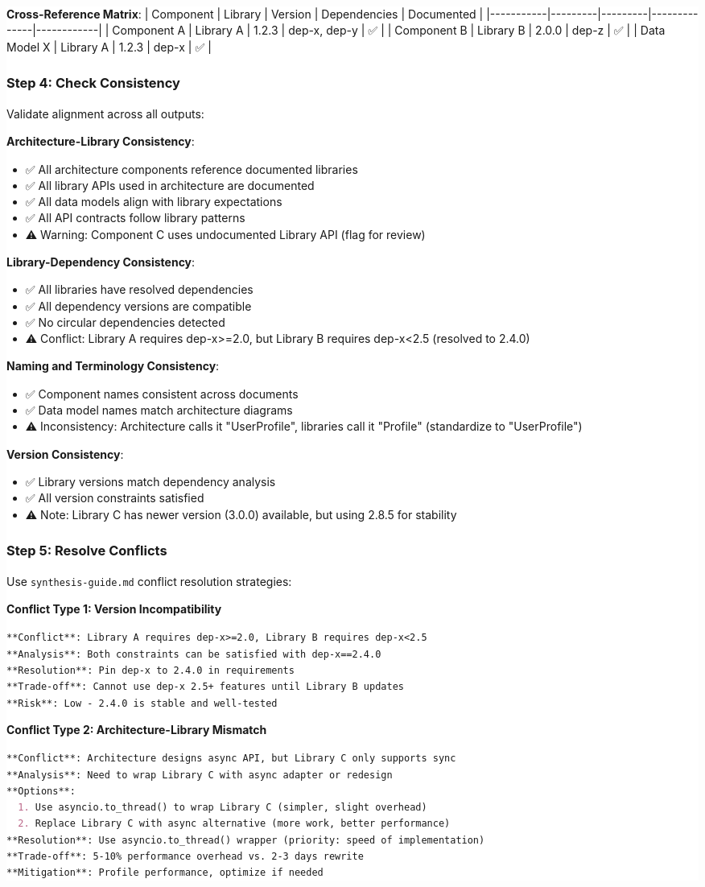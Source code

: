 **Cross-Reference Matrix**:
| Component | Library | Version | Dependencies | Documented |
|-----------|---------|---------|--------------|------------|
| Component A | Library A | 1.2.3 | dep-x, dep-y | ✅ |
| Component B | Library B | 2.0.0 | dep-z | ✅ |
| Data Model X | Library A | 1.2.3 | dep-x | ✅ |

### Step 4: Check Consistency

Validate alignment across all outputs:

**Architecture-Library Consistency**:
- ✅ All architecture components reference documented libraries
- ✅ All library APIs used in architecture are documented
- ✅ All data models align with library expectations
- ✅ All API contracts follow library patterns
- ⚠️  Warning: Component C uses undocumented Library API (flag for review)

**Library-Dependency Consistency**:
- ✅ All libraries have resolved dependencies
- ✅ All dependency versions are compatible
- ✅ No circular dependencies detected
- ⚠️  Conflict: Library A requires dep-x>=2.0, but Library B requires dep-x<2.5 (resolved to 2.4.0)

**Naming and Terminology Consistency**:
- ✅ Component names consistent across documents
- ✅ Data model names match architecture diagrams
- ⚠️  Inconsistency: Architecture calls it "UserProfile", libraries call it "Profile" (standardize to "UserProfile")

**Version Consistency**:
- ✅ Library versions match dependency analysis
- ✅ All version constraints satisfied
- ⚠️  Note: Library C has newer version (3.0.0) available, but using 2.8.5 for stability

### Step 5: Resolve Conflicts

Use `synthesis-guide.md` conflict resolution strategies:

**Conflict Type 1: Version Incompatibility**
```markdown
**Conflict**: Library A requires dep-x>=2.0, Library B requires dep-x<2.5
**Analysis**: Both constraints can be satisfied with dep-x==2.4.0
**Resolution**: Pin dep-x to 2.4.0 in requirements
**Trade-off**: Cannot use dep-x 2.5+ features until Library B updates
**Risk**: Low - 2.4.0 is stable and well-tested
```

**Conflict Type 2: Architecture-Library Mismatch**
```markdown
**Conflict**: Architecture designs async API, but Library C only supports sync
**Analysis**: Need to wrap Library C with async adapter or redesign
**Options**:
  1. Use asyncio.to_thread() to wrap Library C (simpler, slight overhead)
  2. Replace Library C with async alternative (more work, better performance)
**Resolution**: Use asyncio.to_thread() wrapper (priority: speed of implementation)
**Trade-off**: 5-10% performance overhead vs. 2-3 days rewrite
**Mitigation**: Profile performance, optimize if needed
```
